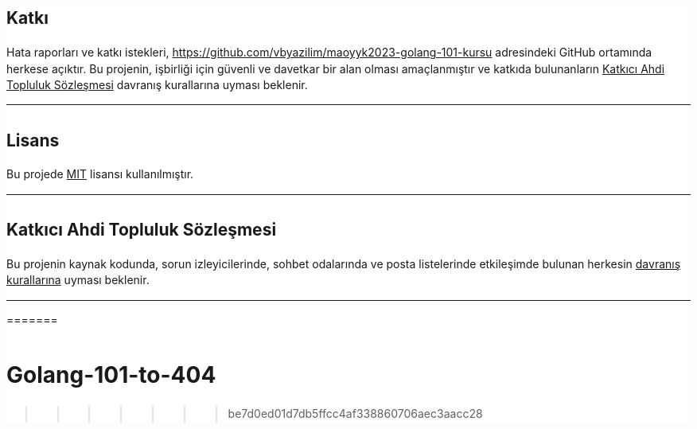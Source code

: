 
## Katkı

Hata raporları ve katkı istekleri,
https://github.com/vbyazilim/maoyyk2023-golang-101-kursu adresindeki GitHub
ortamında herkese açıktır. Bu projenin, işbirliği için güvenli ve davetkar bir
alan olması amaçlanmıştır ve katkıda bulunanların [Katkıcı Ahdi Topluluk
Sözleşmesi][COC] davranış kurallarına uyması beklenir.

---

## Lisans

Bu projede [MIT](https://opensource.org/licenses/MIT) lisansı kullanılmıştır.

---

## Katkıcı Ahdi Topluluk Sözleşmesi

Bu projenin kaynak kodunda, sorun izleyicilerinde, sohbet odalarında ve posta
listelerinde etkileşimde bulunan herkesin [davranış kurallarına][COC] uyması
beklenir.

---

[COC]:   https://github.com/vbyazilim/maoyyk2023-golang-101-kursu/blob/main/CODE_OF_CONDUCT.md
[vigo]:  https://github.com/vigo
[erhan]: https://github.com/erhanakp
=======
# Golang-101-to-404
>>>>>>> be7d0ed01d7db5ffcc4af338860706aec3aacc28
